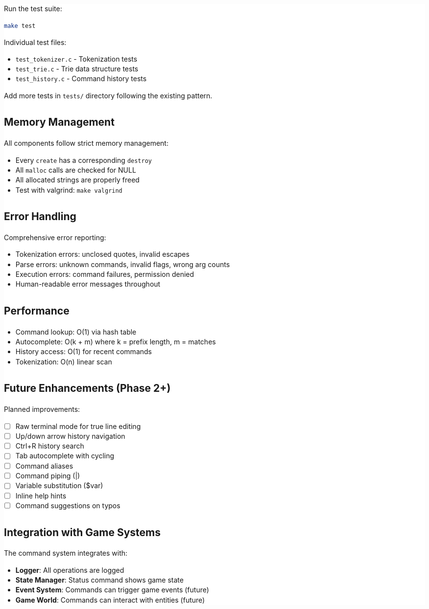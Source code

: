 Run the test suite:

```bash
make test
```

Individual test files:
- `test_tokenizer.c` - Tokenization tests
- `test_trie.c` - Trie data structure tests
- `test_history.c` - Command history tests

Add more tests in `tests/` directory following the existing pattern.

## Memory Management

All components follow strict memory management:
- Every `create` has a corresponding `destroy`
- All `malloc` calls are checked for NULL
- All allocated strings are properly freed
- Test with valgrind: `make valgrind`

## Error Handling

Comprehensive error reporting:
- Tokenization errors: unclosed quotes, invalid escapes
- Parse errors: unknown commands, invalid flags, wrong arg counts
- Execution errors: command failures, permission denied
- Human-readable error messages throughout

## Performance

- Command lookup: O(1) via hash table
- Autocomplete: O(k + m) where k = prefix length, m = matches
- History access: O(1) for recent commands
- Tokenization: O(n) linear scan

## Future Enhancements (Phase 2+)

Planned improvements:
- [ ] Raw terminal mode for true line editing
- [ ] Up/down arrow history navigation
- [ ] Ctrl+R history search
- [ ] Tab autocomplete with cycling
- [ ] Command aliases
- [ ] Command piping (|)
- [ ] Variable substitution ($var)
- [ ] Inline help hints
- [ ] Command suggestions on typos

## Integration with Game Systems

The command system integrates with:
- **Logger**: All operations are logged
- **State Manager**: Status command shows game state
- **Event System**: Commands can trigger game events (future)
- **Game World**: Commands can interact with entities (future)
